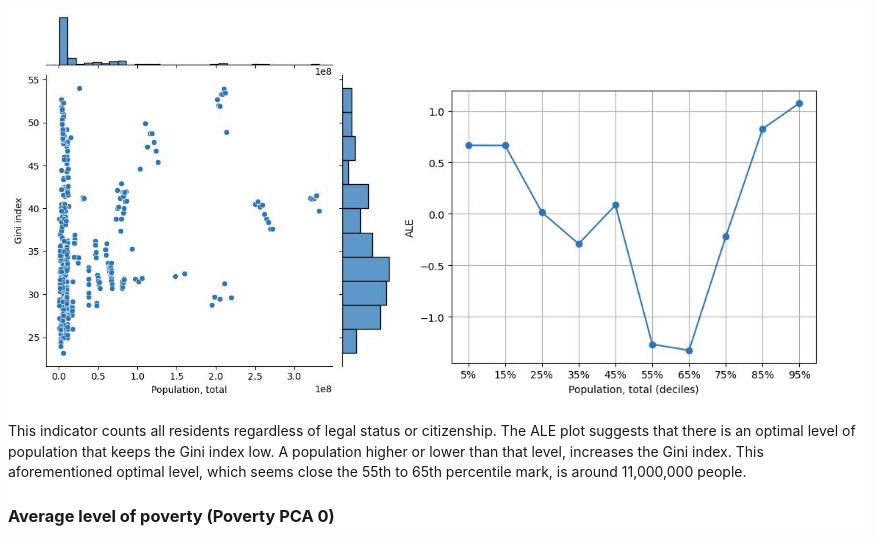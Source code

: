 ![](reports/figures/readme/Aspose.Words.bd76c45c-511d-4d2a-8062-41716b796190.019.jpeg)![](reports/figures/readme/Aspose.Words.bd76c45c-511d-4d2a-8062-41716b796190.020.jpeg)

This indicator counts all residents regardless of legal status or citizenship. The ALE plot suggests that there is an optimal level of population that keeps the Gini index low. A population higher or lower than that level, increases the Gini index. This aforementioned optimal level, which seems close the 55th to 65th percentile mark, is around 11,000,000 people. 

### Average level of poverty (Poverty PCA 0) 
